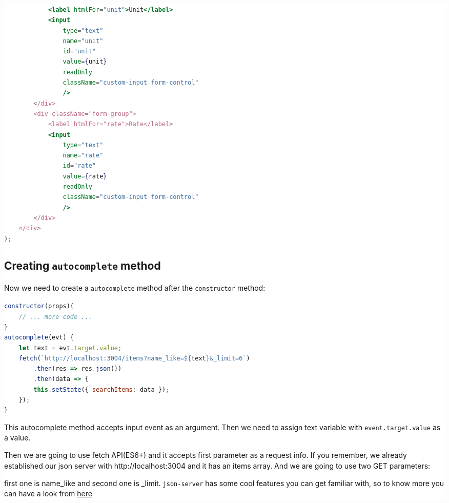 ```jsx
            <label htmlFor="unit">Unit</label>
            <input
                type="text"
                name="unit"
                id="unit"
                value={unit}
                readOnly
                className="custom-input form-control"
                />
        </div>
        <div className="form-group">
            <label htmlFor="rate">Rate</label>
            <input
                type="text"
                name="rate"
                id="rate"
                value={rate}
                readOnly
                className="custom-input form-control"
                />
        </div>
    </div>
);
```

## Creating `autocomplete` method

Now we need to create a `autocomplete` method after the `constructor` method:

```js
constructor(props){
    // ... more code ...
}
autocomplete(evt) {
    let text = evt.target.value;
    fetch(`http://localhost:3004/items?name_like=${text}&_limit=6`)
        .then(res => res.json())
        .then(data => {
        this.setState({ searchItems: data });
    });
}
```

This autocomplete method accepts input event as an argument. Then we need to assign text variable with `event.target.value` as a value. 

Then we are going to use fetch API(ES6+) and it accepts first parameter as a request info. If you remember, we already established our json server with http://localhost:3004 and it has an items array. And we are going to use two GET parameters:

first one is name_like and second one is _limit. `json-server` has some cool features you can get familiar with, so to know more you can have a look from [here](https://www.npmjs.com/package/json-server#paginate)
